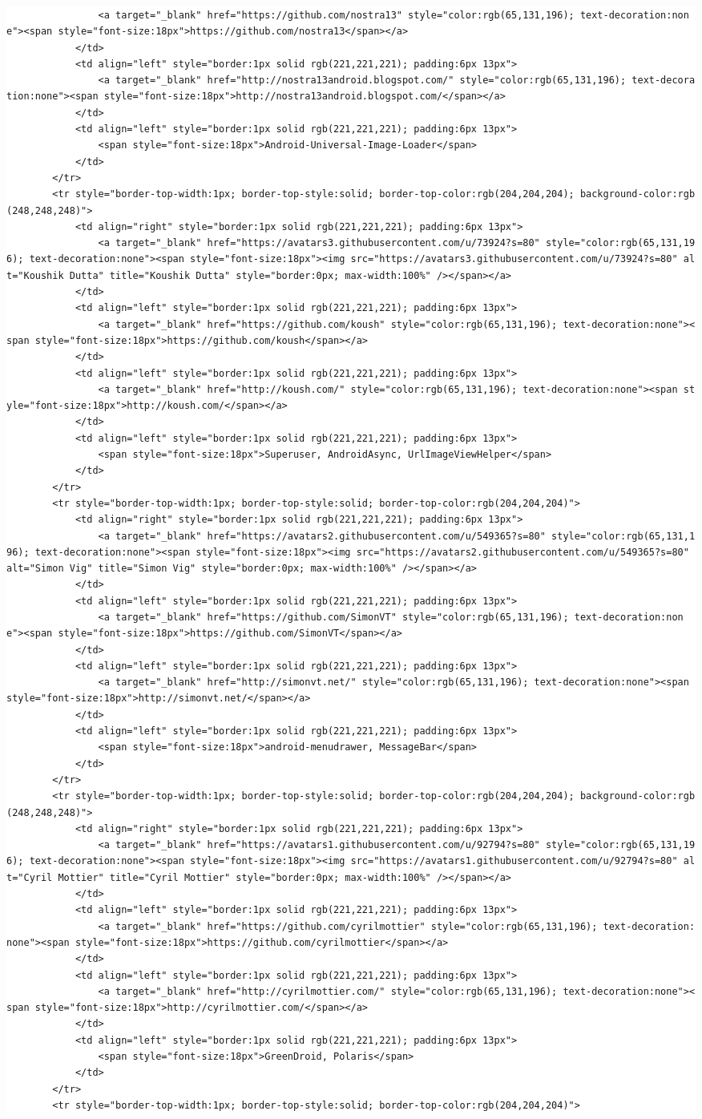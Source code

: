 					<a target="_blank" href="https://github.com/nostra13" style="color:rgb(65,131,196); text-decoration:none"><span style="font-size:18px">https://github.com/nostra13</span></a>
				</td>
				<td align="left" style="border:1px solid rgb(221,221,221); padding:6px 13px">
					<a target="_blank" href="http://nostra13android.blogspot.com/" style="color:rgb(65,131,196); text-decoration:none"><span style="font-size:18px">http://nostra13android.blogspot.com/</span></a>
				</td>
				<td align="left" style="border:1px solid rgb(221,221,221); padding:6px 13px">
					<span style="font-size:18px">Android-Universal-Image-Loader</span>
				</td>
			</tr>
			<tr style="border-top-width:1px; border-top-style:solid; border-top-color:rgb(204,204,204); background-color:rgb(248,248,248)">
				<td align="right" style="border:1px solid rgb(221,221,221); padding:6px 13px">
					<a target="_blank" href="https://avatars3.githubusercontent.com/u/73924?s=80" style="color:rgb(65,131,196); text-decoration:none"><span style="font-size:18px"><img src="https://avatars3.githubusercontent.com/u/73924?s=80" alt="Koushik Dutta" title="Koushik Dutta" style="border:0px; max-width:100%" /></span></a>
				</td>
				<td align="left" style="border:1px solid rgb(221,221,221); padding:6px 13px">
					<a target="_blank" href="https://github.com/koush" style="color:rgb(65,131,196); text-decoration:none"><span style="font-size:18px">https://github.com/koush</span></a>
				</td>
				<td align="left" style="border:1px solid rgb(221,221,221); padding:6px 13px">
					<a target="_blank" href="http://koush.com/" style="color:rgb(65,131,196); text-decoration:none"><span style="font-size:18px">http://koush.com/</span></a>
				</td>
				<td align="left" style="border:1px solid rgb(221,221,221); padding:6px 13px">
					<span style="font-size:18px">Superuser, AndroidAsync, UrlImageViewHelper</span>
				</td>
			</tr>
			<tr style="border-top-width:1px; border-top-style:solid; border-top-color:rgb(204,204,204)">
				<td align="right" style="border:1px solid rgb(221,221,221); padding:6px 13px">
					<a target="_blank" href="https://avatars2.githubusercontent.com/u/549365?s=80" style="color:rgb(65,131,196); text-decoration:none"><span style="font-size:18px"><img src="https://avatars2.githubusercontent.com/u/549365?s=80" alt="Simon Vig" title="Simon Vig" style="border:0px; max-width:100%" /></span></a>
				</td>
				<td align="left" style="border:1px solid rgb(221,221,221); padding:6px 13px">
					<a target="_blank" href="https://github.com/SimonVT" style="color:rgb(65,131,196); text-decoration:none"><span style="font-size:18px">https://github.com/SimonVT</span></a>
				</td>
				<td align="left" style="border:1px solid rgb(221,221,221); padding:6px 13px">
					<a target="_blank" href="http://simonvt.net/" style="color:rgb(65,131,196); text-decoration:none"><span style="font-size:18px">http://simonvt.net/</span></a>
				</td>
				<td align="left" style="border:1px solid rgb(221,221,221); padding:6px 13px">
					<span style="font-size:18px">android-menudrawer, MessageBar</span>
				</td>
			</tr>
			<tr style="border-top-width:1px; border-top-style:solid; border-top-color:rgb(204,204,204); background-color:rgb(248,248,248)">
				<td align="right" style="border:1px solid rgb(221,221,221); padding:6px 13px">
					<a target="_blank" href="https://avatars1.githubusercontent.com/u/92794?s=80" style="color:rgb(65,131,196); text-decoration:none"><span style="font-size:18px"><img src="https://avatars1.githubusercontent.com/u/92794?s=80" alt="Cyril Mottier" title="Cyril Mottier" style="border:0px; max-width:100%" /></span></a>
				</td>
				<td align="left" style="border:1px solid rgb(221,221,221); padding:6px 13px">
					<a target="_blank" href="https://github.com/cyrilmottier" style="color:rgb(65,131,196); text-decoration:none"><span style="font-size:18px">https://github.com/cyrilmottier</span></a>
				</td>
				<td align="left" style="border:1px solid rgb(221,221,221); padding:6px 13px">
					<a target="_blank" href="http://cyrilmottier.com/" style="color:rgb(65,131,196); text-decoration:none"><span style="font-size:18px">http://cyrilmottier.com/</span></a>
				</td>
				<td align="left" style="border:1px solid rgb(221,221,221); padding:6px 13px">
					<span style="font-size:18px">GreenDroid, Polaris</span>
				</td>
			</tr>
			<tr style="border-top-width:1px; border-top-style:solid; border-top-color:rgb(204,204,204)">